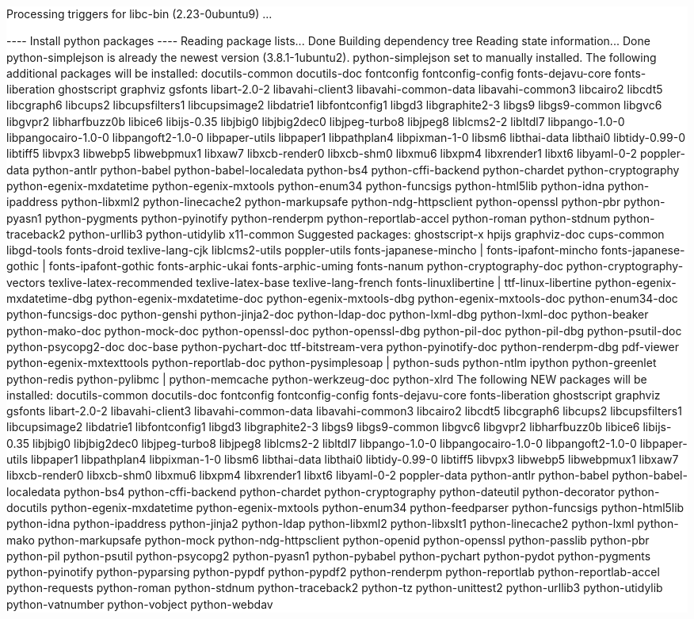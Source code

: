 Processing triggers for libc-bin (2.23-0ubuntu9) ...

---- Install python packages ----
Reading package lists... Done
Building dependency tree
Reading state information... Done
python-simplejson is already the newest version (3.8.1-1ubuntu2).
python-simplejson set to manually installed.
The following additional packages will be installed:
  docutils-common docutils-doc fontconfig fontconfig-config fonts-dejavu-core
  fonts-liberation ghostscript graphviz gsfonts libart-2.0-2 libavahi-client3
  libavahi-common-data libavahi-common3 libcairo2 libcdt5 libcgraph6 libcups2
  libcupsfilters1 libcupsimage2 libdatrie1 libfontconfig1 libgd3 libgraphite2-3 libgs9
  libgs9-common libgvc6 libgvpr2 libharfbuzz0b libice6 libijs-0.35 libjbig0
  libjbig2dec0 libjpeg-turbo8 libjpeg8 liblcms2-2 libltdl7 libpango-1.0-0
  libpangocairo-1.0-0 libpangoft2-1.0-0 libpaper-utils libpaper1 libpathplan4
  libpixman-1-0 libsm6 libthai-data libthai0 libtidy-0.99-0 libtiff5 libvpx3 libwebp5
  libwebpmux1 libxaw7 libxcb-render0 libxcb-shm0 libxmu6 libxpm4 libxrender1 libxt6
  libyaml-0-2 poppler-data python-antlr python-babel python-babel-localedata python-bs4
  python-cffi-backend python-chardet python-cryptography python-egenix-mxdatetime
  python-egenix-mxtools python-enum34 python-funcsigs python-html5lib python-idna
  python-ipaddress python-libxml2 python-linecache2 python-markupsafe
  python-ndg-httpsclient python-openssl python-pbr python-pyasn1 python-pygments
  python-pyinotify python-renderpm python-reportlab-accel python-roman python-stdnum
  python-traceback2 python-urllib3 python-utidylib x11-common
Suggested packages:
  ghostscript-x hpijs graphviz-doc cups-common libgd-tools fonts-droid texlive-lang-cjk
  liblcms2-utils poppler-utils fonts-japanese-mincho | fonts-ipafont-mincho
  fonts-japanese-gothic | fonts-ipafont-gothic fonts-arphic-ukai fonts-arphic-uming
  fonts-nanum python-cryptography-doc python-cryptography-vectors
  texlive-latex-recommended texlive-latex-base texlive-lang-french fonts-linuxlibertine
  | ttf-linux-libertine python-egenix-mxdatetime-dbg python-egenix-mxdatetime-doc
  python-egenix-mxtools-dbg python-egenix-mxtools-doc python-enum34-doc
  python-funcsigs-doc python-genshi python-jinja2-doc python-ldap-doc python-lxml-dbg
  python-lxml-doc python-beaker python-mako-doc python-mock-doc python-openssl-doc
  python-openssl-dbg python-pil-doc python-pil-dbg python-psutil-doc
  python-psycopg2-doc doc-base python-pychart-doc ttf-bitstream-vera
  python-pyinotify-doc python-renderpm-dbg pdf-viewer python-egenix-mxtexttools
  python-reportlab-doc python-pysimplesoap | python-suds python-ntlm ipython
  python-greenlet python-redis python-pylibmc | python-memcache python-werkzeug-doc
  python-xlrd
The following NEW packages will be installed:
  docutils-common docutils-doc fontconfig fontconfig-config fonts-dejavu-core
  fonts-liberation ghostscript graphviz gsfonts libart-2.0-2 libavahi-client3
  libavahi-common-data libavahi-common3 libcairo2 libcdt5 libcgraph6 libcups2
  libcupsfilters1 libcupsimage2 libdatrie1 libfontconfig1 libgd3 libgraphite2-3 libgs9
  libgs9-common libgvc6 libgvpr2 libharfbuzz0b libice6 libijs-0.35 libjbig0
  libjbig2dec0 libjpeg-turbo8 libjpeg8 liblcms2-2 libltdl7 libpango-1.0-0
  libpangocairo-1.0-0 libpangoft2-1.0-0 libpaper-utils libpaper1 libpathplan4
  libpixman-1-0 libsm6 libthai-data libthai0 libtidy-0.99-0 libtiff5 libvpx3 libwebp5
  libwebpmux1 libxaw7 libxcb-render0 libxcb-shm0 libxmu6 libxpm4 libxrender1 libxt6
  libyaml-0-2 poppler-data python-antlr python-babel python-babel-localedata python-bs4
  python-cffi-backend python-chardet python-cryptography python-dateutil
  python-decorator python-docutils python-egenix-mxdatetime python-egenix-mxtools
  python-enum34 python-feedparser python-funcsigs python-html5lib python-idna
  python-ipaddress python-jinja2 python-ldap python-libxml2 python-libxslt1
  python-linecache2 python-lxml python-mako python-markupsafe python-mock
  python-ndg-httpsclient python-openid python-openssl python-passlib python-pbr
  python-pil python-psutil python-psycopg2 python-pyasn1 python-pybabel python-pychart
  python-pydot python-pygments python-pyinotify python-pyparsing python-pypdf
  python-pypdf2 python-renderpm python-reportlab python-reportlab-accel python-requests
  python-roman python-stdnum python-traceback2 python-tz python-unittest2
  python-urllib3 python-utidylib python-vatnumber python-vobject python-webdav